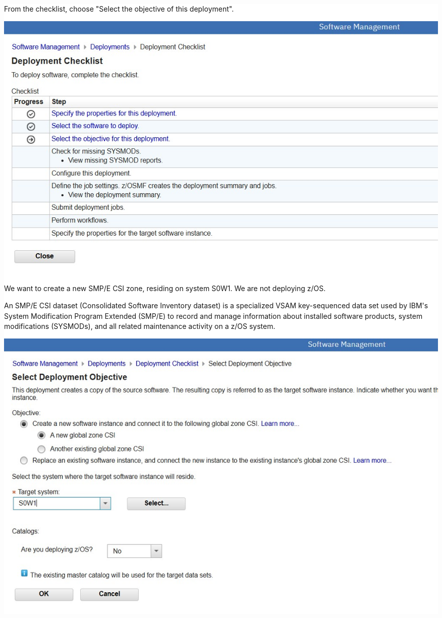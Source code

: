 From the checklist, choose "Select the objective of this deployment".

![deploy_qwt_06](/images/deploy_qwt_06.jpg)

We want to create a new SMP/E CSI zone, residing on system S0W1. We are not deploying z/OS.

An SMP/E CSI dataset (Consolidated Software Inventory dataset) is a specialized VSAM key-sequenced data set used by IBM's System Modification Program Extended (SMP/E) to record and manage information about installed software products, system modifications (SYSMODs), and all related maintenance activity on a z/OS system.

![deploy_qwt_07](/images/deploy_qwt_07.jpg)
